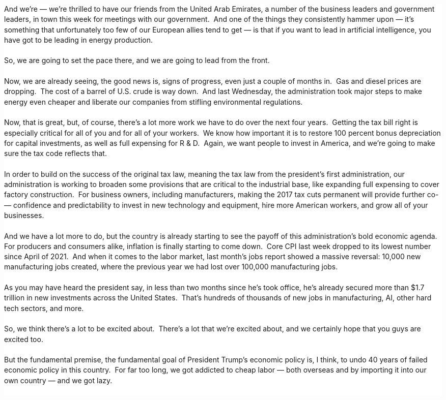 And we’re — we’re thrilled to have our friends from the United Arab
Emirates, a number of the business leaders and government leaders, in
town this week for meetings with our government.  And one of the things
they consistently hammer upon — it’s something that unfortunately too
few of our European allies tend to get — is that if you want to lead in
artificial intelligence, you have got to be leading in energy
production.  
   
So, we are going to set the pace there, and we are going to lead from
the front.  
   
Now, we are already seeing, the good news is, signs of progress, even
just a couple of months in.  Gas and diesel prices are dropping.  The
cost of a barrel of U.S. crude is way down.  And last Wednesday, the
administration took major steps to make energy even cheaper and liberate
our companies from stifling environmental regulations.   
   
Now, that is great, but, of course, there’s a lot more work we have to
do over the next four years.  Getting the tax bill right is especially
critical for all of you and for all of your workers.  We know how
important it is to restore 100 percent bonus depreciation for capital
investments, as well as full expensing for R & D.  Again, we want people
to invest in America, and we’re going to make sure the tax code reflects
that.  
   
In order to build on the success of the original tax law, meaning the
tax law from the president’s first administration, our administration is
working to broaden some provisions that are critical to the industrial
base, like expanding full expensing to cover factory construction.  For
business owners, including manufacturers, making the 2017 tax cuts
permanent will provide further co- — confidence and predictability to
invest in new technology and equipment, hire more American workers, and
grow all of your businesses.   
   
And we have a lot more to do, but the country is already starting to see
the payoff of this administration’s bold economic agenda.  For producers
and consumers alike, inflation is finally starting to come down.  Core
CPI last week dropped to its lowest number since April of 2021.  And
when it comes to the labor market, last month’s jobs report showed a
massive reversal: 10,000 new manufacturing jobs created, where the
previous year we had lost over 100,000 manufacturing jobs.   
   
As you may have heard the president say, in less than two months since
he’s took office, he’s already secured more than $1.7 trillion in new
investments across the United States.  That’s hundreds of thousands of
new jobs in manufacturing, AI, other hard tech sectors, and more.   
   
So, we think there’s a lot to be excited about.  There’s a lot that
we’re excited about, and we certainly hope that you guys are excited
too.   
   
But the fundamental premise, the fundamental goal of President Trump’s
economic policy is, I think, to undo 40 years of failed economic policy
in this country.  For far too long, we got addicted to cheap labor —
both overseas and by importing it into our own country — and we got
lazy.   
   